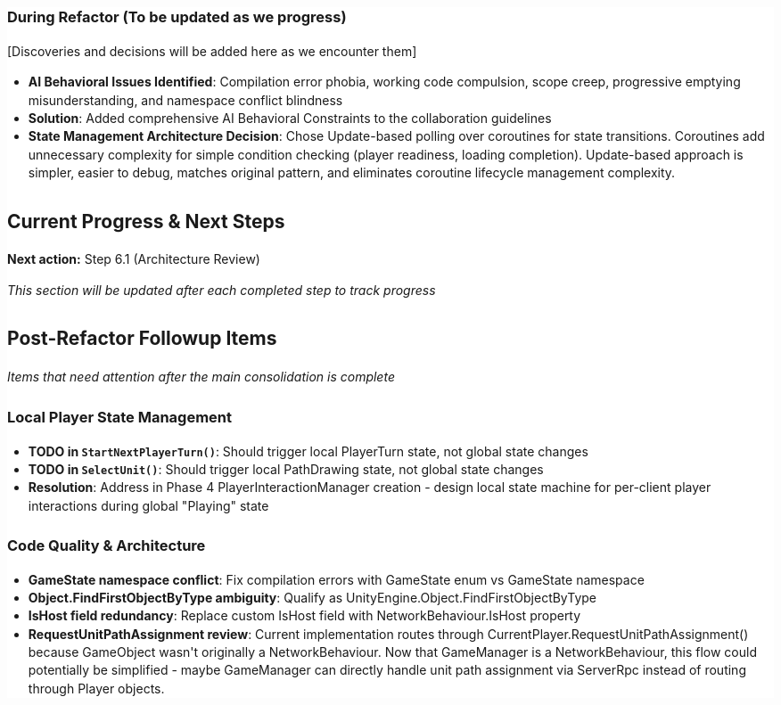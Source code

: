 ### During Refactor (To be updated as we progress)

[Discoveries and decisions will be added here as we encounter them]

- **AI Behavioral Issues Identified**: Compilation error phobia, working code compulsion, scope creep, progressive emptying misunderstanding, and namespace conflict blindness
- **Solution**: Added comprehensive AI Behavioral Constraints to the collaboration guidelines
- **State Management Architecture Decision**: Chose Update-based polling over coroutines for state transitions. Coroutines add unnecessary complexity for simple condition checking (player readiness, loading completion). Update-based approach is simpler, easier to debug, matches original pattern, and eliminates coroutine lifecycle management complexity.

## Current Progress & Next Steps

**Next action:** Step 6.1 (Architecture Review)

_This section will be updated after each completed step to track progress_

## Post-Refactor Followup Items

_Items that need attention after the main consolidation is complete_

### Local Player State Management

- **TODO in `StartNextPlayerTurn()`**: Should trigger local PlayerTurn state, not global state changes
- **TODO in `SelectUnit()`**: Should trigger local PathDrawing state, not global state changes
- **Resolution**: Address in Phase 4 PlayerInteractionManager creation - design local state machine for per-client player interactions during global "Playing" state

### Code Quality & Architecture

- **GameState namespace conflict**: Fix compilation errors with GameState enum vs GameState namespace
- **Object.FindFirstObjectByType ambiguity**: Qualify as UnityEngine.Object.FindFirstObjectByType
- **IsHost field redundancy**: Replace custom IsHost field with NetworkBehaviour.IsHost property
- **RequestUnitPathAssignment review**: Current implementation routes through CurrentPlayer.RequestUnitPathAssignment() because GameObject wasn't originally a NetworkBehaviour. Now that GameManager is a NetworkBehaviour, this flow could potentially be simplified - maybe GameManager can directly handle unit path assignment via ServerRpc instead of routing through Player objects.
